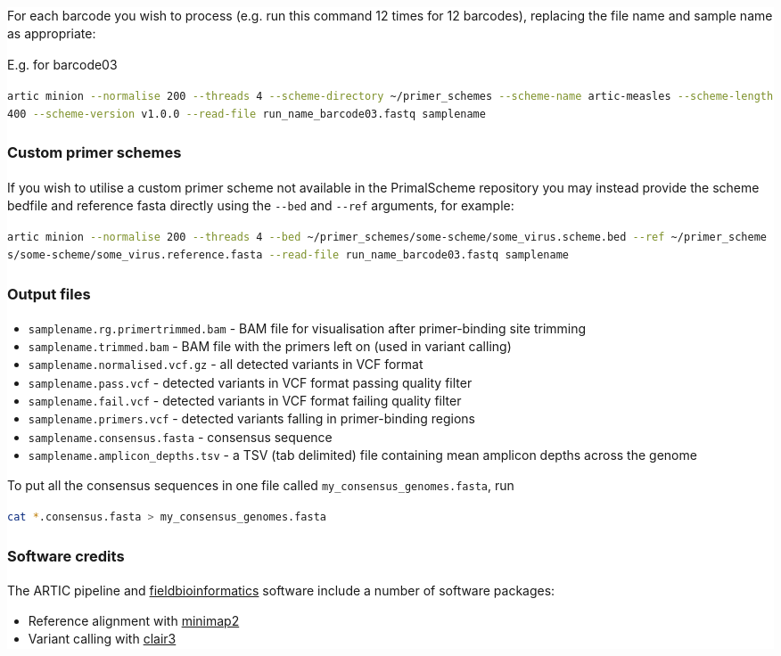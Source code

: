 For each barcode you wish to process (e.g. run this command 12 times for 12 barcodes), replacing the file name and sample name as appropriate:

E.g. for barcode03
```bash
artic minion --normalise 200 --threads 4 --scheme-directory ~/primer_schemes --scheme-name artic-measles --scheme-length 400 --scheme-version v1.0.0 --read-file run_name_barcode03.fastq samplename
```

### Custom primer schemes

If you wish to utilise a custom primer scheme not available in the PrimalScheme repository you may instead provide the scheme bedfile and reference fasta directly using the ```--bed``` and ```--ref``` arguments, for example:

```bash
artic minion --normalise 200 --threads 4 --bed ~/primer_schemes/some-scheme/some_virus.scheme.bed --ref ~/primer_schemes/some-scheme/some_virus.reference.fasta --read-file run_name_barcode03.fastq samplename
```

### Output files

   * ``samplename.rg.primertrimmed.bam`` - BAM file for visualisation after primer-binding site trimming
   * ```samplename.trimmed.bam``` - BAM file with the primers left on (used in variant calling)
   * ``samplename.normalised.vcf.gz`` - all detected variants in VCF format
   * ```samplename.pass.vcf``` - detected variants in VCF format passing quality filter
   * ```samplename.fail.vcf``` - detected variants in VCF format failing quality filter
   * ```samplename.primers.vcf``` - detected variants falling in primer-binding regions
   * ``samplename.consensus.fasta`` - consensus sequence
   * ``samplename.amplicon_depths.tsv`` - a TSV (tab delimited) file containing mean amplicon depths across the genome

To put all the consensus sequences in one file called ```my_consensus_genomes.fasta```, run

```bash
cat *.consensus.fasta > my_consensus_genomes.fasta
```

### Software credits
The ARTIC pipeline and [fieldbioinformatics](https://github.com/artic-network/fieldbioinformatics) software include a number of software packages:
- Reference alignment with [minimap2](https://github.com/lh3/minimap2)
- Variant calling with [clair3](https://www.nature.com/articles/s43588-022-00387-x)
